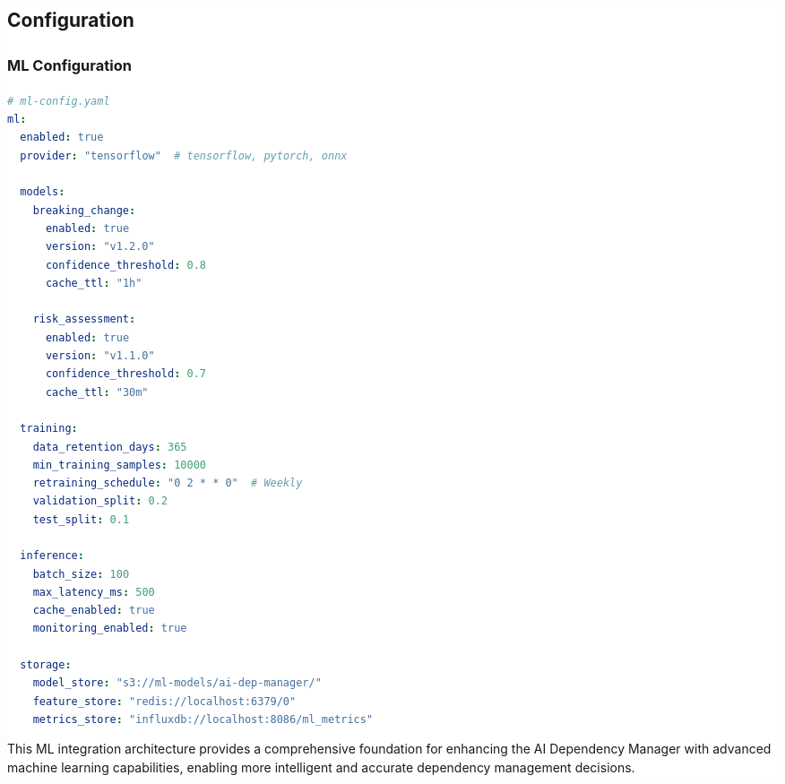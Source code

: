 ## Configuration

### ML Configuration

```yaml
# ml-config.yaml
ml:
  enabled: true
  provider: "tensorflow"  # tensorflow, pytorch, onnx
  
  models:
    breaking_change:
      enabled: true
      version: "v1.2.0"
      confidence_threshold: 0.8
      cache_ttl: "1h"
    
    risk_assessment:
      enabled: true
      version: "v1.1.0"
      confidence_threshold: 0.7
      cache_ttl: "30m"
  
  training:
    data_retention_days: 365
    min_training_samples: 10000
    retraining_schedule: "0 2 * * 0"  # Weekly
    validation_split: 0.2
    test_split: 0.1
  
  inference:
    batch_size: 100
    max_latency_ms: 500
    cache_enabled: true
    monitoring_enabled: true
  
  storage:
    model_store: "s3://ml-models/ai-dep-manager/"
    feature_store: "redis://localhost:6379/0"
    metrics_store: "influxdb://localhost:8086/ml_metrics"
```

This ML integration architecture provides a comprehensive foundation for enhancing the AI Dependency Manager with advanced machine learning capabilities, enabling more intelligent and accurate dependency management decisions.
